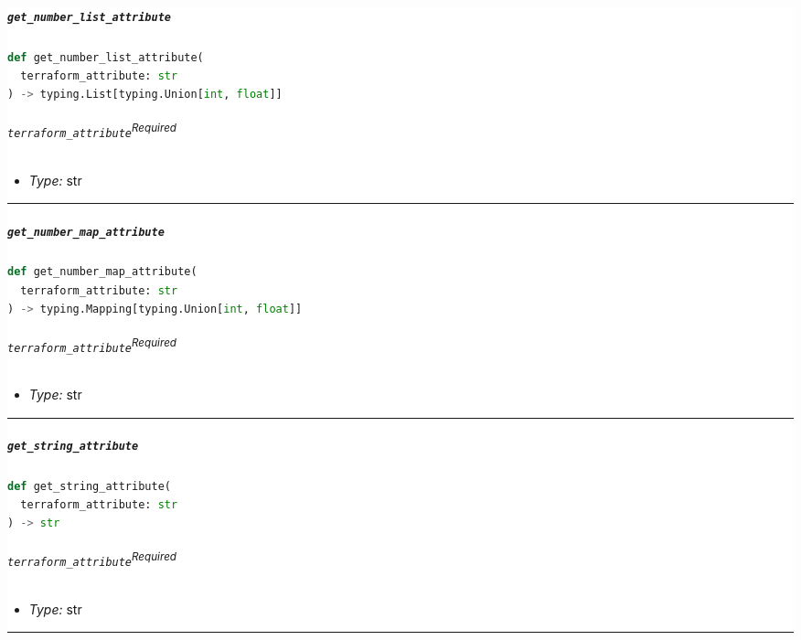 
##### `get_number_list_attribute` <a name="get_number_list_attribute" id="@cdktf/provider-kubernetes.roleBindingV1.RoleBindingV1MetadataOutputReference.getNumberListAttribute"></a>

```python
def get_number_list_attribute(
  terraform_attribute: str
) -> typing.List[typing.Union[int, float]]
```

###### `terraform_attribute`<sup>Required</sup> <a name="terraform_attribute" id="@cdktf/provider-kubernetes.roleBindingV1.RoleBindingV1MetadataOutputReference.getNumberListAttribute.parameter.terraformAttribute"></a>

- *Type:* str

---

##### `get_number_map_attribute` <a name="get_number_map_attribute" id="@cdktf/provider-kubernetes.roleBindingV1.RoleBindingV1MetadataOutputReference.getNumberMapAttribute"></a>

```python
def get_number_map_attribute(
  terraform_attribute: str
) -> typing.Mapping[typing.Union[int, float]]
```

###### `terraform_attribute`<sup>Required</sup> <a name="terraform_attribute" id="@cdktf/provider-kubernetes.roleBindingV1.RoleBindingV1MetadataOutputReference.getNumberMapAttribute.parameter.terraformAttribute"></a>

- *Type:* str

---

##### `get_string_attribute` <a name="get_string_attribute" id="@cdktf/provider-kubernetes.roleBindingV1.RoleBindingV1MetadataOutputReference.getStringAttribute"></a>

```python
def get_string_attribute(
  terraform_attribute: str
) -> str
```

###### `terraform_attribute`<sup>Required</sup> <a name="terraform_attribute" id="@cdktf/provider-kubernetes.roleBindingV1.RoleBindingV1MetadataOutputReference.getStringAttribute.parameter.terraformAttribute"></a>

- *Type:* str

---